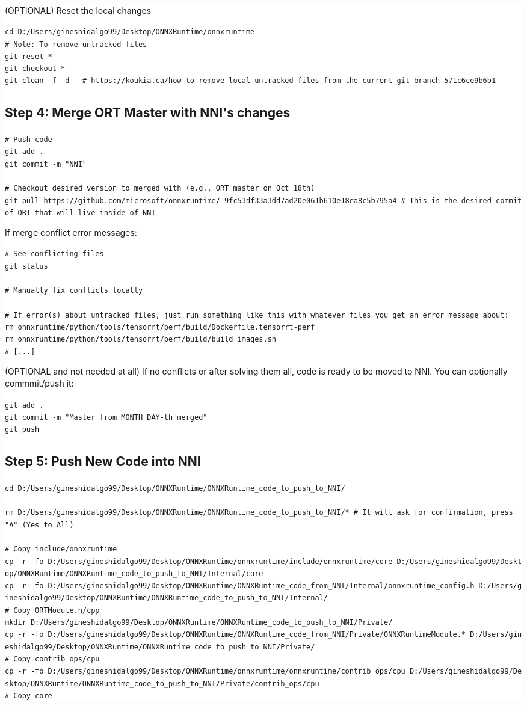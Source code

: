 (OPTIONAL) Reset the local changes
```
cd D:/Users/gineshidalgo99/Desktop/ONNXRuntime/onnxruntime
# Note: To remove untracked files
git reset *
git checkout *
git clean -f -d   # https://koukia.ca/how-to-remove-local-untracked-files-from-the-current-git-branch-571c6ce9b6b1
```



## Step 4: Merge ORT Master with NNI's changes
```
# Push code
git add .
git commit -m "NNI"

# Checkout desired version to merged with (e.g., ORT master on Oct 18th)
git pull https://github.com/microsoft/onnxruntime/ 9fc53df33a3dd7ad20e061b610e18ea8c5b795a4 # This is the desired commit of ORT that will live inside of NNI
```

If merge conflict error messages:
```
# See conflicting files
git status

# Manually fix conflicts locally

# If error(s) about untracked files, just run something like this with whatever files you get an error message about:
rm onnxruntime/python/tools/tensorrt/perf/build/Dockerfile.tensorrt-perf
rm onnxruntime/python/tools/tensorrt/perf/build/build_images.sh
# [...]
```

(OPTIONAL and not needed at all) If no conflicts or after solving them all, code is ready to be moved to NNI. You can optionally commmit/push it:
```
git add .
git commit -m "Master from MONTH DAY-th merged"
git push
```



## Step 5: Push New Code into NNI
```
cd D:/Users/gineshidalgo99/Desktop/ONNXRuntime/ONNXRuntime_code_to_push_to_NNI/

rm D:/Users/gineshidalgo99/Desktop/ONNXRuntime/ONNXRuntime_code_to_push_to_NNI/* # It will ask for confirmation, press "A" (Yes to All)

# Copy include/onnxruntime
cp -r -fo D:/Users/gineshidalgo99/Desktop/ONNXRuntime/onnxruntime/include/onnxruntime/core D:/Users/gineshidalgo99/Desktop/ONNXRuntime/ONNXRuntime_code_to_push_to_NNI/Internal/core
cp -r -fo D:/Users/gineshidalgo99/Desktop/ONNXRuntime/ONNXRuntime_code_from_NNI/Internal/onnxruntime_config.h D:/Users/gineshidalgo99/Desktop/ONNXRuntime/ONNXRuntime_code_to_push_to_NNI/Internal/
# Copy ORTModule.h/cpp
mkdir D:/Users/gineshidalgo99/Desktop/ONNXRuntime/ONNXRuntime_code_to_push_to_NNI/Private/
cp -r -fo D:/Users/gineshidalgo99/Desktop/ONNXRuntime/ONNXRuntime_code_from_NNI/Private/ONNXRuntimeModule.* D:/Users/gineshidalgo99/Desktop/ONNXRuntime/ONNXRuntime_code_to_push_to_NNI/Private/
# Copy contrib_ops/cpu
cp -r -fo D:/Users/gineshidalgo99/Desktop/ONNXRuntime/onnxruntime/onnxruntime/contrib_ops/cpu D:/Users/gineshidalgo99/Desktop/ONNXRuntime/ONNXRuntime_code_to_push_to_NNI/Private/contrib_ops/cpu
# Copy core
```